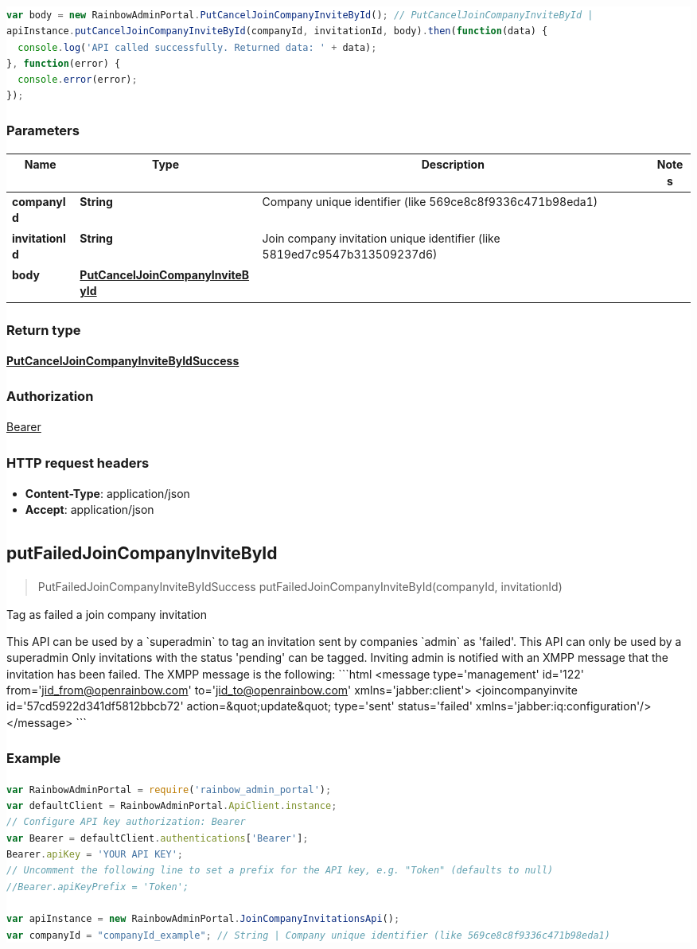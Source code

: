 ```javascript
var body = new RainbowAdminPortal.PutCancelJoinCompanyInviteById(); // PutCancelJoinCompanyInviteById | 
apiInstance.putCancelJoinCompanyInviteById(companyId, invitationId, body).then(function(data) {
  console.log('API called successfully. Returned data: ' + data);
}, function(error) {
  console.error(error);
});

```

### Parameters



Name | Type | Description  | Notes
------------- | ------------- | ------------- | -------------
 **companyId** | **String**| Company unique identifier (like 569ce8c8f9336c471b98eda1) | 
 **invitationId** | **String**| Join company invitation unique identifier (like 5819ed7c9547b313509237d6) | 
 **body** | [**PutCancelJoinCompanyInviteById**](PutCancelJoinCompanyInviteById.md)|  | 

### Return type

[**PutCancelJoinCompanyInviteByIdSuccess**](PutCancelJoinCompanyInviteByIdSuccess.md)

### Authorization

[Bearer](../README.md#Bearer)

### HTTP request headers

- **Content-Type**: application/json
- **Accept**: application/json


## putFailedJoinCompanyInviteById

> PutFailedJoinCompanyInviteByIdSuccess putFailedJoinCompanyInviteById(companyId, invitationId)

Tag as failed a join company invitation

This API can be used by a &#x60;superadmin&#x60; to tag an invitation sent by companies &#x60;admin&#x60; as &#39;failed&#39;.    This API can only be used by a superadmin    Only invitations with the status &#39;pending&#39; can be tagged.       Inviting admin is notified with an XMPP message that the invitation has been failed.    The XMPP message is the following:        &#x60;&#x60;&#x60;html &lt;message type&#x3D;&#39;management&#39; id&#x3D;&#39;122&#39;         from&#x3D;&#39;jid_from@openrainbow.com&#39;         to&#x3D;&#39;jid_to@openrainbow.com&#39;         xmlns&#x3D;&#39;jabber:client&#39;&gt;      &lt;joincompanyinvite id&#x3D;&#39;57cd5922d341df5812bbcb72&#39; action&#x3D;\&quot;update\&quot;      type&#x3D;&#39;sent&#39; status&#x3D;&#39;failed&#39; xmlns&#x3D;&#39;jabber:iq:configuration&#39;/&gt; &lt;/message&gt; &#x60;&#x60;&#x60;    

### Example

```javascript
var RainbowAdminPortal = require('rainbow_admin_portal');
var defaultClient = RainbowAdminPortal.ApiClient.instance;
// Configure API key authorization: Bearer
var Bearer = defaultClient.authentications['Bearer'];
Bearer.apiKey = 'YOUR API KEY';
// Uncomment the following line to set a prefix for the API key, e.g. "Token" (defaults to null)
//Bearer.apiKeyPrefix = 'Token';

var apiInstance = new RainbowAdminPortal.JoinCompanyInvitationsApi();
var companyId = "companyId_example"; // String | Company unique identifier (like 569ce8c8f9336c471b98eda1)
```